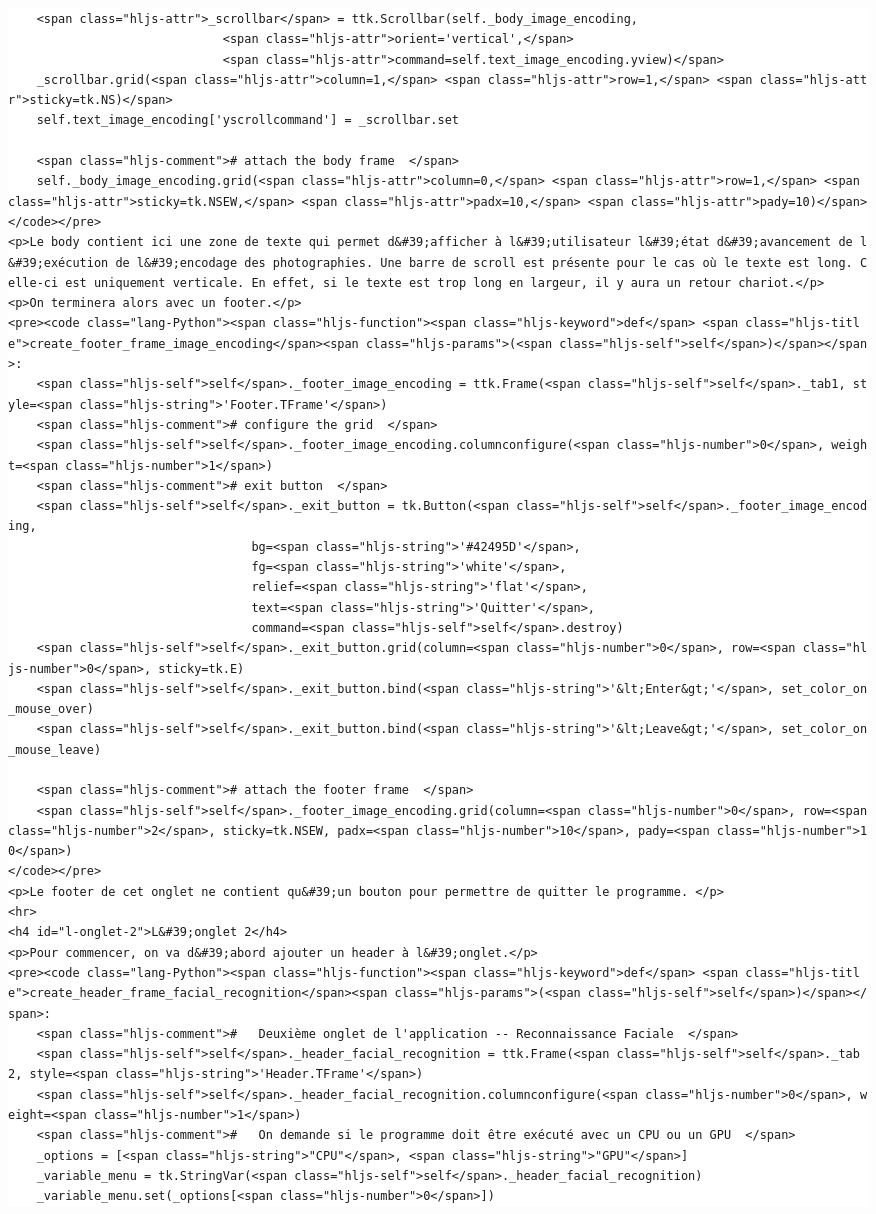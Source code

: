         <span class="hljs-attr">_scrollbar</span> = ttk.Scrollbar(self._body_image_encoding,  
                                  <span class="hljs-attr">orient='vertical',</span>  
                                  <span class="hljs-attr">command=self.text_image_encoding.yview)</span>  
        _scrollbar.grid(<span class="hljs-attr">column=1,</span> <span class="hljs-attr">row=1,</span> <span class="hljs-attr">sticky=tk.NS)</span>  
        self.text_image_encoding['yscrollcommand'] = _scrollbar.set  
    
        <span class="hljs-comment"># attach the body frame  </span>
        self._body_image_encoding.grid(<span class="hljs-attr">column=0,</span> <span class="hljs-attr">row=1,</span> <span class="hljs-attr">sticky=tk.NSEW,</span> <span class="hljs-attr">padx=10,</span> <span class="hljs-attr">pady=10)</span>
    </code></pre>
    <p>Le body contient ici une zone de texte qui permet d&#39;afficher à l&#39;utilisateur l&#39;état d&#39;avancement de l&#39;exécution de l&#39;encodage des photographies. Une barre de scroll est présente pour le cas où le texte est long. Celle-ci est uniquement verticale. En effet, si le texte est trop long en largeur, il y aura un retour chariot.</p>
    <p>On terminera alors avec un footer.</p>
    <pre><code class="lang-Python"><span class="hljs-function"><span class="hljs-keyword">def</span> <span class="hljs-title">create_footer_frame_image_encoding</span><span class="hljs-params">(<span class="hljs-self">self</span>)</span></span>:  
        <span class="hljs-self">self</span>._footer_image_encoding = ttk.Frame(<span class="hljs-self">self</span>._tab1, style=<span class="hljs-string">'Footer.TFrame'</span>)  
        <span class="hljs-comment"># configure the grid  </span>
        <span class="hljs-self">self</span>._footer_image_encoding.columnconfigure(<span class="hljs-number">0</span>, weight=<span class="hljs-number">1</span>)  
        <span class="hljs-comment"># exit button  </span>
        <span class="hljs-self">self</span>._exit_button = tk.Button(<span class="hljs-self">self</span>._footer_image_encoding,  
                                      bg=<span class="hljs-string">'#42495D'</span>,  
                                      fg=<span class="hljs-string">'white'</span>,  
                                      relief=<span class="hljs-string">'flat'</span>,  
                                      text=<span class="hljs-string">'Quitter'</span>,  
                                      command=<span class="hljs-self">self</span>.destroy)  
        <span class="hljs-self">self</span>._exit_button.grid(column=<span class="hljs-number">0</span>, row=<span class="hljs-number">0</span>, sticky=tk.E)  
        <span class="hljs-self">self</span>._exit_button.bind(<span class="hljs-string">'&lt;Enter&gt;'</span>, set_color_on_mouse_over)  
        <span class="hljs-self">self</span>._exit_button.bind(<span class="hljs-string">'&lt;Leave&gt;'</span>, set_color_on_mouse_leave)  
    
        <span class="hljs-comment"># attach the footer frame  </span>
        <span class="hljs-self">self</span>._footer_image_encoding.grid(column=<span class="hljs-number">0</span>, row=<span class="hljs-number">2</span>, sticky=tk.NSEW, padx=<span class="hljs-number">10</span>, pady=<span class="hljs-number">10</span>)
    </code></pre>
    <p>Le footer de cet onglet ne contient qu&#39;un bouton pour permettre de quitter le programme. </p>
    <hr>
    <h4 id="l-onglet-2">L&#39;onglet 2</h4>
    <p>Pour commencer, on va d&#39;abord ajouter un header à l&#39;onglet.</p>
    <pre><code class="lang-Python"><span class="hljs-function"><span class="hljs-keyword">def</span> <span class="hljs-title">create_header_frame_facial_recognition</span><span class="hljs-params">(<span class="hljs-self">self</span>)</span></span>:  
        <span class="hljs-comment">#   Deuxième onglet de l'application -- Reconnaissance Faciale  </span>
        <span class="hljs-self">self</span>._header_facial_recognition = ttk.Frame(<span class="hljs-self">self</span>._tab2, style=<span class="hljs-string">'Header.TFrame'</span>)  
        <span class="hljs-self">self</span>._header_facial_recognition.columnconfigure(<span class="hljs-number">0</span>, weight=<span class="hljs-number">1</span>)  
        <span class="hljs-comment">#   On demande si le programme doit être exécuté avec un CPU ou un GPU  </span>
        _options = [<span class="hljs-string">"CPU"</span>, <span class="hljs-string">"GPU"</span>]  
        _variable_menu = tk.StringVar(<span class="hljs-self">self</span>._header_facial_recognition)  
        _variable_menu.set(_options[<span class="hljs-number">0</span>])  
